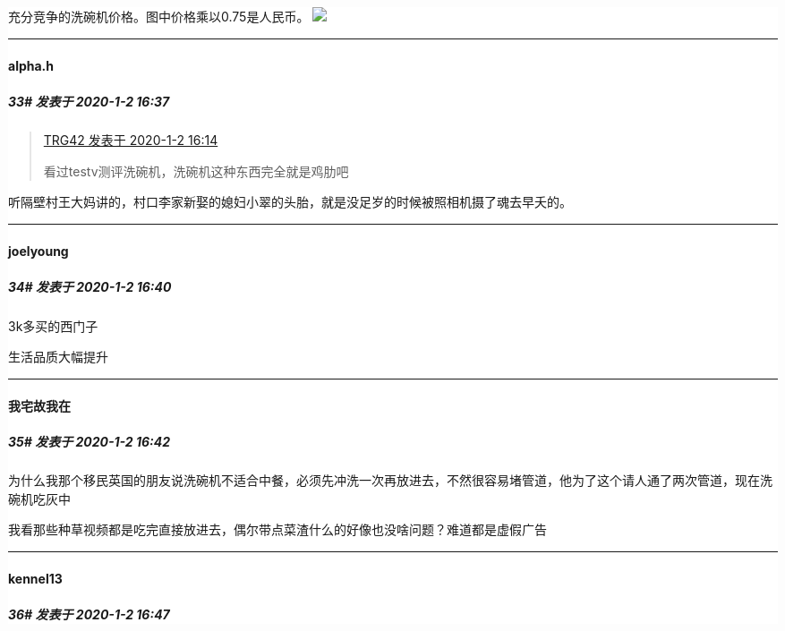 


充分竞争的洗碗机价格。图中价格乘以0.75是人民币。
<img src="https://i.loli.net/2020/01/02/z4yf8bNmgLe1ci7.jpg" referrerpolicy="no-referrer">







-----

####  alpha.h  
##### 33#       发表于 2020-1-2 16:37



<blockquote><a href="httphttps://bbs.saraba1st.com/2b/forum.php?mod=redirect&amp;goto=findpost&amp;pid=46065026&amp;ptid=1907124" target="_blank">TRG42 发表于 2020-1-2 16:14</a>

看过testv测评洗碗机，洗碗机这种东西完全就是鸡肋吧</blockquote>
听隔壁村王大妈讲的，村口李家新娶的媳妇小翠的头胎，就是没足岁的时候被照相机摄了魂去早夭的。







-----

####  joelyoung  
##### 34#       发表于 2020-1-2 16:40




3k多买的西门子

生活品质大幅提升







-----

####  我宅故我在  
##### 35#       发表于 2020-1-2 16:42




为什么我那个移民英国的朋友说洗碗机不适合中餐，必须先冲洗一次再放进去，不然很容易堵管道，他为了这个请人通了两次管道，现在洗碗机吃灰中

我看那些种草视频都是吃完直接放进去，偶尔带点菜渣什么的好像也没啥问题？难道都是虚假广告







-----

####  kennel13  
##### 36#       发表于 2020-1-2 16:47
